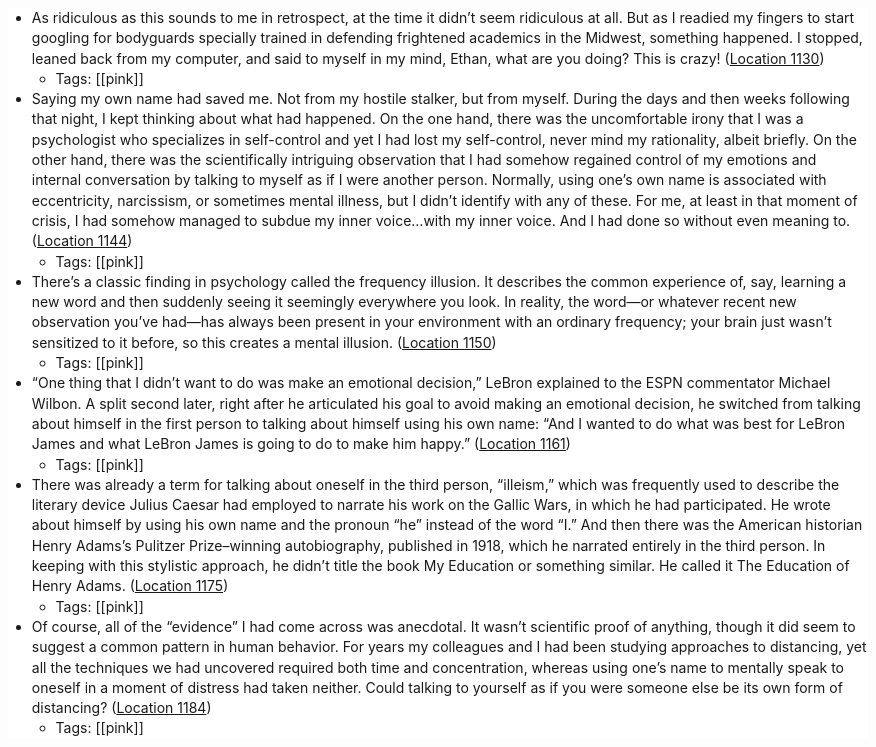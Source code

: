 - As ridiculous as this sounds to me in retrospect, at the time it didn’t seem ridiculous at all. But as I readied my fingers to start googling for bodyguards specially trained in defending frightened academics in the Midwest, something happened. I stopped, leaned back from my computer, and said to myself in my mind, Ethan, what are you doing? This is crazy! ([Location 1130](https://readwise.io/to_kindle?action=open&asin=B087PL8YVQ&location=1130))
    - Tags: [[pink]] 
- Saying my own name had saved me. Not from my hostile stalker, but from myself. During the days and then weeks following that night, I kept thinking about what had happened. On the one hand, there was the uncomfortable irony that I was a psychologist who specializes in self-control and yet I had lost my self-control, never mind my rationality, albeit briefly. On the other hand, there was the scientifically intriguing observation that I had somehow regained control of my emotions and internal conversation by talking to myself as if I were another person. Normally, using one’s own name is associated with eccentricity, narcissism, or sometimes mental illness, but I didn’t identify with any of these. For me, at least in that moment of crisis, I had somehow managed to subdue my inner voice…with my inner voice. And I had done so without even meaning to. ([Location 1144](https://readwise.io/to_kindle?action=open&asin=B087PL8YVQ&location=1144))
    - Tags: [[pink]] 
- There’s a classic finding in psychology called the frequency illusion. It describes the common experience of, say, learning a new word and then suddenly seeing it seemingly everywhere you look. In reality, the word—or whatever recent new observation you’ve had—has always been present in your environment with an ordinary frequency; your brain just wasn’t sensitized to it before, so this creates a mental illusion. ([Location 1150](https://readwise.io/to_kindle?action=open&asin=B087PL8YVQ&location=1150))
    - Tags: [[pink]] 
- “One thing that I didn’t want to do was make an emotional decision,” LeBron explained to the ESPN commentator Michael Wilbon. A split second later, right after he articulated his goal to avoid making an emotional decision, he switched from talking about himself in the first person to talking about himself using his own name: “And I wanted to do what was best for LeBron James and what LeBron James is going to do to make him happy.” ([Location 1161](https://readwise.io/to_kindle?action=open&asin=B087PL8YVQ&location=1161))
    - Tags: [[pink]] 
- There was already a term for talking about oneself in the third person, “illeism,” which was frequently used to describe the literary device Julius Caesar had employed to narrate his work on the Gallic Wars, in which he had participated. He wrote about himself by using his own name and the pronoun “he” instead of the word “I.” And then there was the American historian Henry Adams’s Pulitzer Prize–winning autobiography, published in 1918, which he narrated entirely in the third person. In keeping with this stylistic approach, he didn’t title the book My Education or something similar. He called it The Education of Henry Adams. ([Location 1175](https://readwise.io/to_kindle?action=open&asin=B087PL8YVQ&location=1175))
    - Tags: [[pink]] 
- Of course, all of the “evidence” I had come across was anecdotal. It wasn’t scientific proof of anything, though it did seem to suggest a common pattern in human behavior. For years my colleagues and I had been studying approaches to distancing, yet all the techniques we had uncovered required both time and concentration, whereas using one’s name to mentally speak to oneself in a moment of distress had taken neither. Could talking to yourself as if you were someone else be its own form of distancing? ([Location 1184](https://readwise.io/to_kindle?action=open&asin=B087PL8YVQ&location=1184))
    - Tags: [[pink]] 